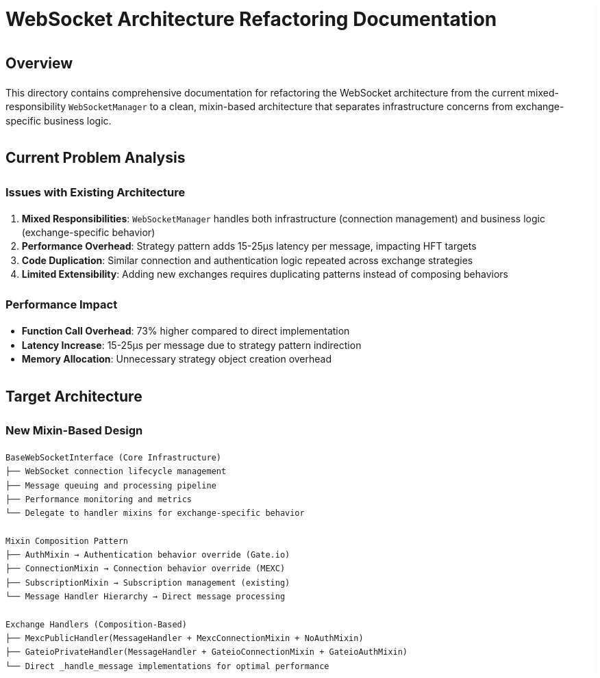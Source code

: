 # WebSocket Architecture Refactoring Documentation

## Overview

This directory contains comprehensive documentation for refactoring the WebSocket architecture from the current mixed-responsibility `WebSocketManager` to a clean, mixin-based architecture that separates infrastructure concerns from exchange-specific business logic.

## Current Problem Analysis

### Issues with Existing Architecture

1. **Mixed Responsibilities**: `WebSocketManager` handles both infrastructure (connection management) and business logic (exchange-specific behavior)
2. **Performance Overhead**: Strategy pattern adds 15-25μs latency per message, impacting HFT targets
3. **Code Duplication**: Similar connection and authentication logic repeated across exchange strategies
4. **Limited Extensibility**: Adding new exchanges requires duplicating patterns instead of composing behaviors

### Performance Impact

- **Function Call Overhead**: 73% higher compared to direct implementation
- **Latency Increase**: 15-25μs per message due to strategy pattern indirection
- **Memory Allocation**: Unnecessary strategy object creation overhead

## Target Architecture

### New Mixin-Based Design

```
BaseWebSocketInterface (Core Infrastructure)
├── WebSocket connection lifecycle management
├── Message queuing and processing pipeline
├── Performance monitoring and metrics
└── Delegate to handler mixins for exchange-specific behavior

Mixin Composition Pattern
├── AuthMixin → Authentication behavior override (Gate.io)
├── ConnectionMixin → Connection behavior override (MEXC)
├── SubscriptionMixin → Subscription management (existing)
└── Message Handler Hierarchy → Direct message processing

Exchange Handlers (Composition-Based)
├── MexcPublicHandler(MessageHandler + MexcConnectionMixin + NoAuthMixin)
├── GateioPrivateHandler(MessageHandler + GateioConnectionMixin + GateioAuthMixin)
└── Direct _handle_message implementations for optimal performance
```

